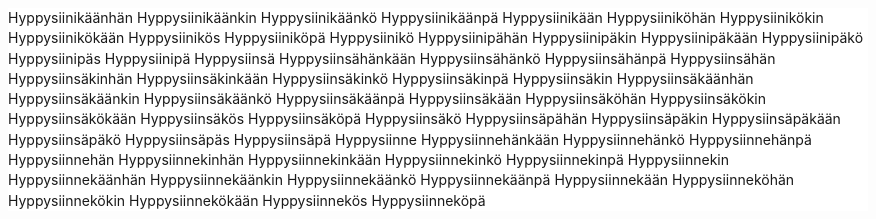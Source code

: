 Hyppysiinikäänhän
Hyppysiinikäänkin
Hyppysiinikäänkö
Hyppysiinikäänpä
Hyppysiinikään
Hyppysiiniköhän
Hyppysiinikökin
Hyppysiinikökään
Hyppysiinikös
Hyppysiiniköpä
Hyppysiinikö
Hyppysiinipähän
Hyppysiinipäkin
Hyppysiinipäkään
Hyppysiinipäkö
Hyppysiinipäs
Hyppysiinipä
Hyppysiinsä
Hyppysiinsähänkään
Hyppysiinsähänkö
Hyppysiinsähänpä
Hyppysiinsähän
Hyppysiinsäkinhän
Hyppysiinsäkinkään
Hyppysiinsäkinkö
Hyppysiinsäkinpä
Hyppysiinsäkin
Hyppysiinsäkäänhän
Hyppysiinsäkäänkin
Hyppysiinsäkäänkö
Hyppysiinsäkäänpä
Hyppysiinsäkään
Hyppysiinsäköhän
Hyppysiinsäkökin
Hyppysiinsäkökään
Hyppysiinsäkös
Hyppysiinsäköpä
Hyppysiinsäkö
Hyppysiinsäpähän
Hyppysiinsäpäkin
Hyppysiinsäpäkään
Hyppysiinsäpäkö
Hyppysiinsäpäs
Hyppysiinsäpä
Hyppysiinne
Hyppysiinnehänkään
Hyppysiinnehänkö
Hyppysiinnehänpä
Hyppysiinnehän
Hyppysiinnekinhän
Hyppysiinnekinkään
Hyppysiinnekinkö
Hyppysiinnekinpä
Hyppysiinnekin
Hyppysiinnekäänhän
Hyppysiinnekäänkin
Hyppysiinnekäänkö
Hyppysiinnekäänpä
Hyppysiinnekään
Hyppysiinneköhän
Hyppysiinnekökin
Hyppysiinnekökään
Hyppysiinnekös
Hyppysiinneköpä